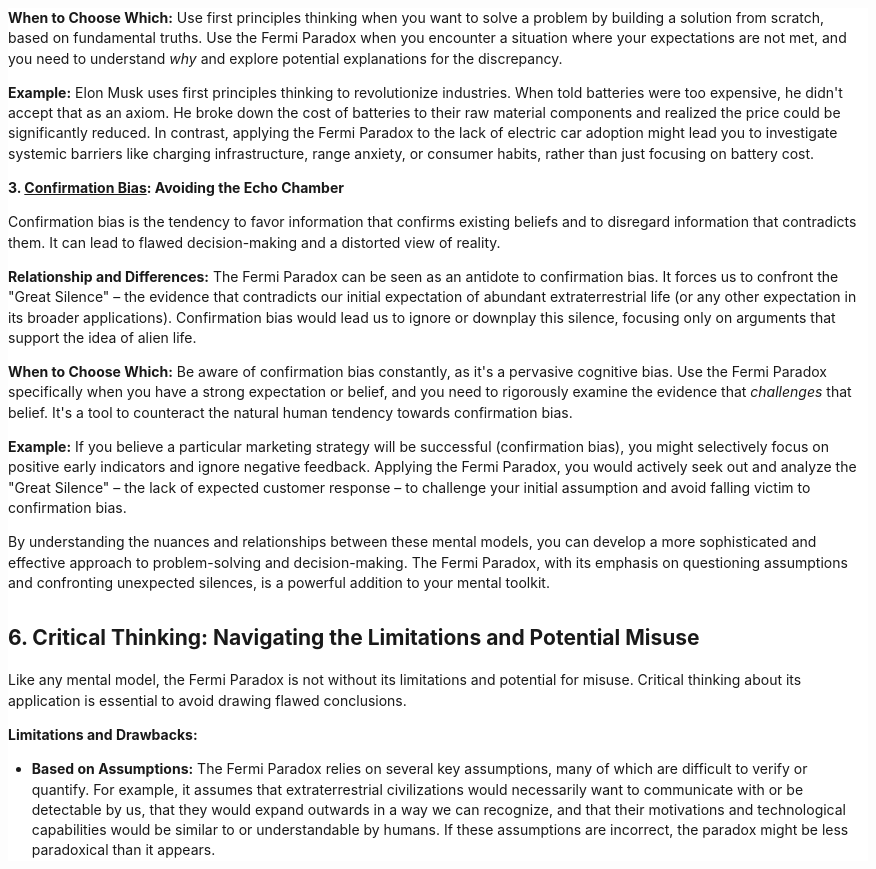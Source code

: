**When to Choose Which:**  Use first principles thinking when you want to solve a problem by building a solution from scratch, based on fundamental truths.  Use the Fermi Paradox when you encounter a situation where your expectations are not met, and you need to understand *why* and explore potential explanations for the discrepancy.

**Example:**  Elon Musk uses first principles thinking to revolutionize industries.  When told batteries were too expensive, he didn't accept that as an axiom. He broke down the cost of batteries to their raw material components and realized the price could be significantly reduced.  In contrast, applying the Fermi Paradox to the lack of electric car adoption might lead you to investigate systemic barriers like charging infrastructure, range anxiety, or consumer habits, rather than just focusing on battery cost.

**3. [Confirmation Bias](/thinking-matters/classic-mental-models/confirmation-bias):  Avoiding the Echo Chamber**

Confirmation bias is the tendency to favor information that confirms existing beliefs and to disregard information that contradicts them. It can lead to flawed decision-making and a distorted view of reality.

**Relationship and Differences:** The Fermi Paradox can be seen as an antidote to confirmation bias.  It forces us to confront the "Great Silence" – the evidence that contradicts our initial expectation of abundant extraterrestrial life (or any other expectation in its broader applications).  Confirmation bias would lead us to ignore or downplay this silence, focusing only on arguments that support the idea of alien life.

**When to Choose Which:**  Be aware of confirmation bias constantly, as it's a pervasive cognitive bias.  Use the Fermi Paradox specifically when you have a strong expectation or belief, and you need to rigorously examine the evidence that *challenges* that belief.  It's a tool to counteract the natural human tendency towards confirmation bias.

**Example:**  If you believe a particular marketing strategy will be successful (confirmation bias), you might selectively focus on positive early indicators and ignore negative feedback.  Applying the Fermi Paradox, you would actively seek out and analyze the "Great Silence" – the lack of expected customer response – to challenge your initial assumption and avoid falling victim to confirmation bias.

By understanding the nuances and relationships between these mental models, you can develop a more sophisticated and effective approach to problem-solving and decision-making. The Fermi Paradox, with its emphasis on questioning assumptions and confronting unexpected silences, is a powerful addition to your mental toolkit.

## 6. Critical Thinking: Navigating the Limitations and Potential Misuse

Like any mental model, the Fermi Paradox is not without its limitations and potential for misuse.  Critical thinking about its application is essential to avoid drawing flawed conclusions.

**Limitations and Drawbacks:**

*   **Based on Assumptions:** The Fermi Paradox relies on several key assumptions, many of which are difficult to verify or quantify.  For example, it assumes that extraterrestrial civilizations would necessarily want to communicate with or be detectable by us, that they would expand outwards in a way we can recognize, and that their motivations and technological capabilities would be similar to or understandable by humans.  If these assumptions are incorrect, the paradox might be less paradoxical than it appears.
